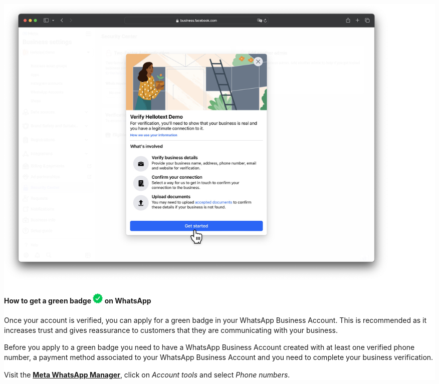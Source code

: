 <img src="images/integrations/whatsapp/en/verification-2.jpeg" alt="" width="768" />

#### How to get a green badge <img src="images/integrations/whatsapp/badge.png" width="20" style="display: inline-block;" /> on WhatsApp 

<p>Once your account is verified, you can apply for a green badge in your WhatsApp Business Account. This is recommended as it increases trust and gives reassurance to customers that they are communicating with your business.</p>

<div class="note">
  Before you apply to a green badge you need to have a WhatsApp Business Account created with at least one verified phone number, a payment method associated to your WhatsApp Business Account and you need to complete your business verification.
</div>

Visit the [**Meta WhatsApp Manager**](https://business.facebook.com/wa/manage/home/), click on *Account tools* and select *Phone numbers*.
